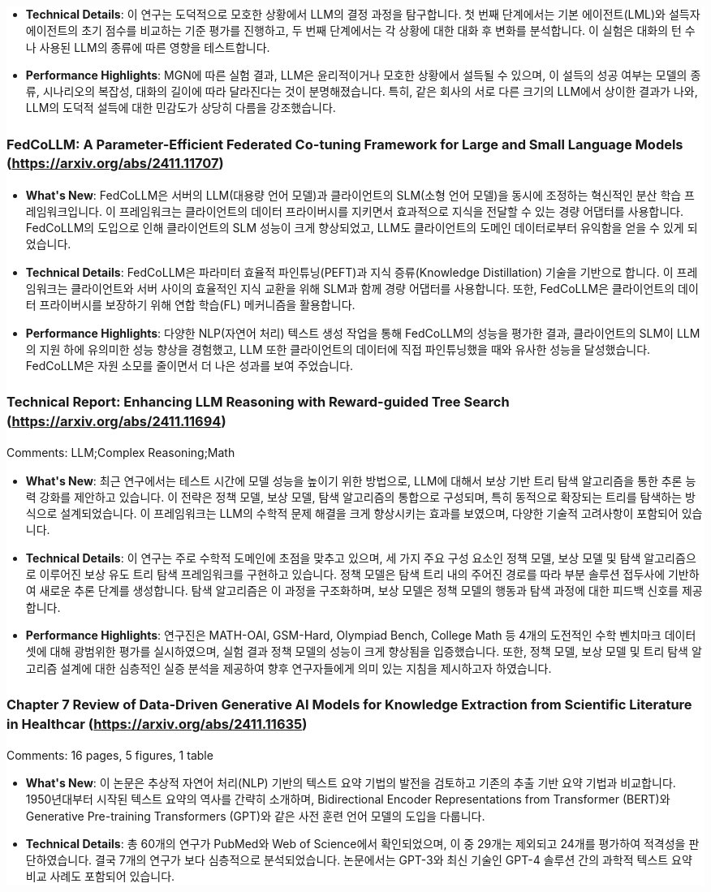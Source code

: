 - **Technical Details**: 이 연구는 도덕적으로 모호한 상황에서 LLM의 결정 과정을 탐구합니다. 첫 번째 단계에서는 기본 에이전트(LML)와 설득자 에이전트의 초기 점수를 비교하는 기준 평가를 진행하고, 두 번째 단계에서는 각 상황에 대한 대화 후 변화를 분석합니다. 이 실험은 대화의 턴 수나 사용된 LLM의 종류에 따른 영향을 테스트합니다.

- **Performance Highlights**: MGN에 따른 실험 결과, LLM은 윤리적이거나 모호한 상황에서 설득될 수 있으며, 이 설득의 성공 여부는 모델의 종류, 시나리오의 복잡성, 대화의 길이에 따라 달라진다는 것이 분명해졌습니다. 특히, 같은 회사의 서로 다른 크기의 LLM에서 상이한 결과가 나와, LLM의 도덕적 설득에 대한 민감도가 상당히 다름을 강조했습니다.



### FedCoLLM: A Parameter-Efficient Federated Co-tuning Framework for Large and Small Language Models (https://arxiv.org/abs/2411.11707)
- **What's New**: FedCoLLM은 서버의 LLM(대용량 언어 모델)과 클라이언트의 SLM(소형 언어 모델)을 동시에 조정하는 혁신적인 분산 학습 프레임워크입니다. 이 프레임워크는 클라이언트의 데이터 프라이버시를 지키면서 효과적으로 지식을 전달할 수 있는 경량 어댑터를 사용합니다. FedCoLLM의 도입으로 인해 클라이언트의 SLM 성능이 크게 향상되었고, LLM도 클라이언트의 도메인 데이터로부터 유익함을 얻을 수 있게 되었습니다.

- **Technical Details**: FedCoLLM은 파라미터 효율적 파인튜닝(PEFT)과 지식 증류(Knowledge Distillation) 기술을 기반으로 합니다. 이 프레임워크는 클라이언트와 서버 사이의 효율적인 지식 교환을 위해 SLM과 함께 경량 어댑터를 사용합니다. 또한, FedCoLLM은 클라이언트의 데이터 프라이버시를 보장하기 위해 연합 학습(FL) 메커니즘을 활용합니다.

- **Performance Highlights**: 다양한 NLP(자연어 처리) 텍스트 생성 작업을 통해 FedCoLLM의 성능을 평가한 결과, 클라이언트의 SLM이 LLM의 지원 하에 유의미한 성능 향상을 경험했고, LLM 또한 클라이언트의 데이터에 직접 파인튜닝했을 때와 유사한 성능을 달성했습니다. FedCoLLM은 자원 소모를 줄이면서 더 나은 성과를 보여 주었습니다.



### Technical Report: Enhancing LLM Reasoning with Reward-guided Tree Search (https://arxiv.org/abs/2411.11694)
Comments:
          LLM;Complex Reasoning;Math

- **What's New**: 최근 연구에서는 테스트 시간에 모델 성능을 높이기 위한 방법으로, LLM에 대해서 보상 기반 트리 탐색 알고리즘을 통한 추론 능력 강화를 제안하고 있습니다. 이 전략은 정책 모델, 보상 모델, 탐색 알고리즘의 통합으로 구성되며, 특히 동적으로 확장되는 트리를 탐색하는 방식으로 설계되었습니다. 이 프레임워크는 LLM의 수학적 문제 해결을 크게 향상시키는 효과를 보였으며, 다양한 기술적 고려사항이 포함되어 있습니다.

- **Technical Details**: 이 연구는 주로 수학적 도메인에 초점을 맞추고 있으며, 세 가지 주요 구성 요소인 정책 모델, 보상 모델 및 탐색 알고리즘으로 이루어진 보상 유도 트리 탐색 프레임워크를 구현하고 있습니다. 정책 모델은 탐색 트리 내의 주어진 경로를 따라 부분 솔루션 접두사에 기반하여 새로운 추론 단계를 생성합니다. 탐색 알고리즘은 이 과정을 구조화하며, 보상 모델은 정책 모델의 행동과 탐색 과정에 대한 피드백 신호를 제공합니다.

- **Performance Highlights**: 연구진은 MATH-OAI, GSM-Hard, Olympiad Bench, College Math 등 4개의 도전적인 수학 벤치마크 데이터셋에 대해 광범위한 평가를 실시하였으며, 실험 결과 정책 모델의 성능이 크게 향상됨을 입증했습니다. 또한, 정책 모델, 보상 모델 및 트리 탐색 알고리즘 설계에 대한 심층적인 실증 분석을 제공하여 향후 연구자들에게 의미 있는 지침을 제시하고자 하였습니다.



### Chapter 7 Review of Data-Driven Generative AI Models for Knowledge Extraction from Scientific Literature in Healthcar (https://arxiv.org/abs/2411.11635)
Comments:
          16 pages, 5 figures, 1 table

- **What's New**: 이 논문은 추상적 자연어 처리(NLP) 기반의 텍스트 요약 기법의 발전을 검토하고 기존의 추출 기반 요약 기법과 비교합니다. 1950년대부터 시작된 텍스트 요약의 역사를 간략히 소개하며, Bidirectional Encoder Representations from Transformer (BERT)와 Generative Pre-training Transformers (GPT)와 같은 사전 훈련 언어 모델의 도입을 다룹니다.

- **Technical Details**: 총 60개의 연구가 PubMed와 Web of Science에서 확인되었으며, 이 중 29개는 제외되고 24개를 평가하여 적격성을 판단하였습니다. 결국 7개의 연구가 보다 심층적으로 분석되었습니다. 논문에서는 GPT-3와 최신 기술인 GPT-4 솔루션 간의 과학적 텍스트 요약 비교 사례도 포함되어 있습니다.
